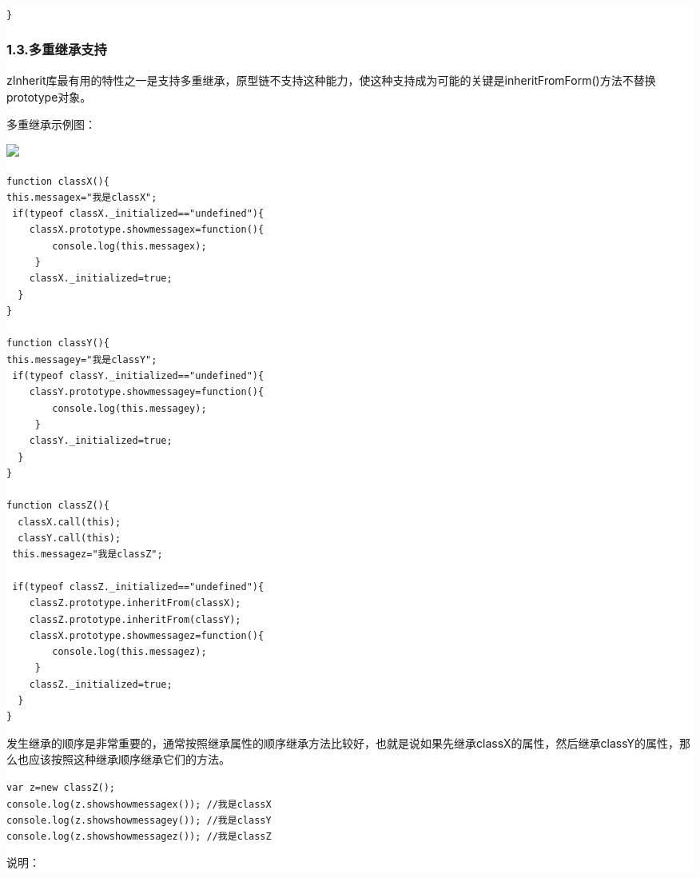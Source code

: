 ```
}
```

### 1.3.多重继承支持

zInherit库最有用的特性之一是支持多重继承，原型链不支持这种能力，使这种支持成为可能的关键是inheritFromForm()方法不替换prototype对象。

多重继承示例图：

![ ](http://images.cnblogs.com/cnblogs_com/cliy-10/1255650/o_15.png)


```
function classX(){
this.messagex="我是classX";
 if(typeof classX._initialized=="undefined"){
    classX.prototype.showmessagex=function(){
	    console.log(this.messagex);
     }
    classX._initialized=true;
  }
}

function classY(){
this.messagey="我是classY";
 if(typeof classY._initialized=="undefined"){
    classY.prototype.showmessagey=function(){
	    console.log(this.messagey);
     }
    classY._initialized=true;
  }
}

function classZ(){
  classX.call(this);
  classY.call(this);
 this.messagez="我是classZ";

 if(typeof classZ._initialized=="undefined"){
    classZ.prototype.inheritFrom(classX);
    classZ.prototype.inheritFrom(classY);
    classX.prototype.showmessagez=function(){
	    console.log(this.messagez);
     }
    classZ._initialized=true;
  }
}
```

发生继承的顺序是非常重要的，通常按照继承属性的顺序继承方法比较好，也就是说如果先继承classX的属性，然后继承classY的属性，那么也应该按照这种继承顺序继承它们的方法。

```
var z=new classZ();
console.log(z.showshowmessagex()); //我是classX
console.log(z.showshowmessagey()); //我是classY
console.log(z.showshowmessagez()); //我是classZ
```
说明：
